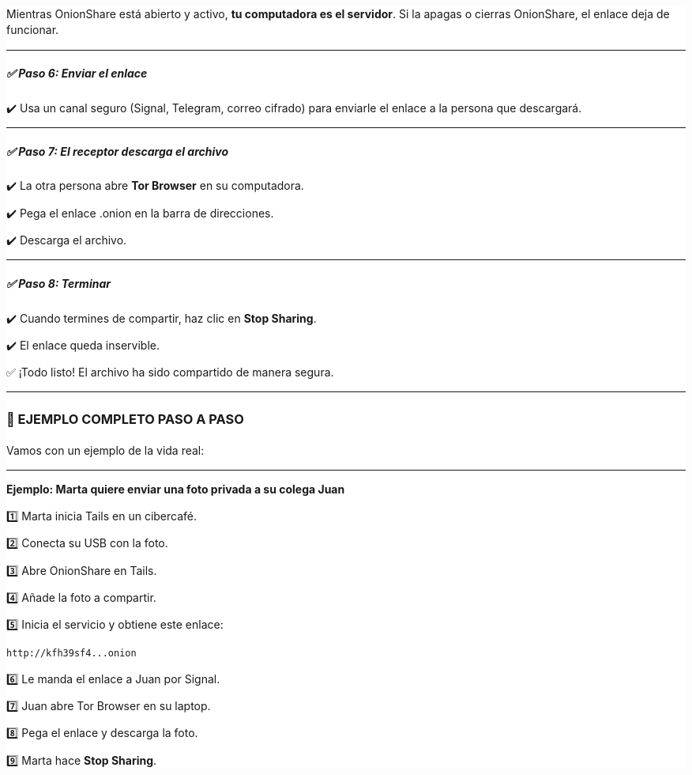 Mientras OnionShare está abierto y activo, **tu computadora es el servidor**. Si la apagas o cierras OnionShare, el enlace deja de funcionar.

---

##### ✅ Paso 6: Enviar el enlace

✔️ Usa un canal seguro (Signal, Telegram, correo cifrado) para enviarle el enlace a la persona que descargará.

---

##### ✅ Paso 7: El receptor descarga el archivo

✔️ La otra persona abre **Tor Browser** en su computadora.

✔️ Pega el enlace .onion en la barra de direcciones.

✔️ Descarga el archivo.

---

##### ✅ Paso 8: Terminar

✔️ Cuando termines de compartir, haz clic en **Stop Sharing**.

✔️ El enlace queda inservible.

✅ ¡Todo listo! El archivo ha sido compartido de manera segura.

---

### 🌿 EJEMPLO COMPLETO PASO A PASO

Vamos con un ejemplo de la vida real:

---

**Ejemplo: Marta quiere enviar una foto privada a su colega Juan**

1️⃣ Marta inicia Tails en un cibercafé.

2️⃣ Conecta su USB con la foto.

3️⃣ Abre OnionShare en Tails.

4️⃣ Añade la foto a compartir.

5️⃣ Inicia el servicio y obtiene este enlace:

```
http://kfh39sf4...onion
```

6️⃣ Le manda el enlace a Juan por Signal.

7️⃣ Juan abre Tor Browser en su laptop.

8️⃣ Pega el enlace y descarga la foto.

9️⃣ Marta hace **Stop Sharing**.
